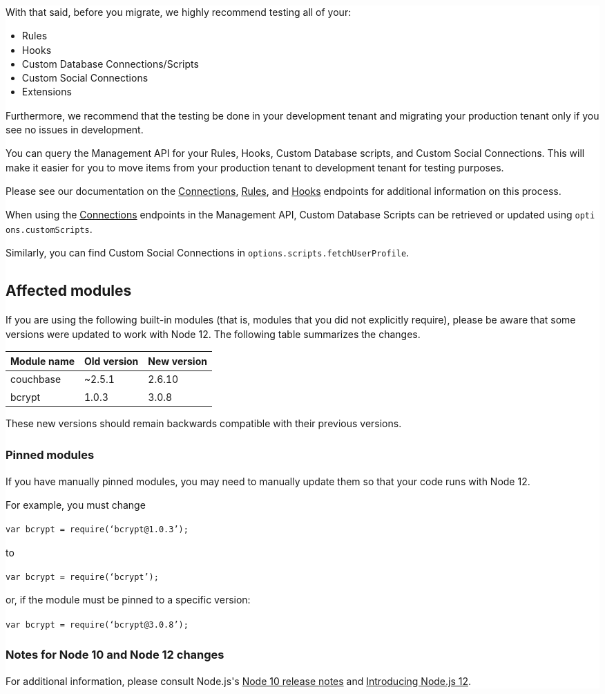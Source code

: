 With that said, before you migrate, we highly recommend testing all of your:

* Rules
* Hooks
* Custom Database Connections/Scripts
* Custom Social Connections
* Extensions

Furthermore, we recommend that the testing be done in your development tenant and migrating your production tenant only if you see no issues in development.

You can query the Management API for your Rules, Hooks, Custom Database scripts, and Custom Social Connections. This will make it easier for you to move items from your production tenant to development tenant for testing purposes.

Please see our documentation on the [Connections](/api/management/v2#!/Connections), [Rules](/api/management/v2#!/Rules/get_rules), and [Hooks](/api/management/v2/#!/Hooks/get_hooks) endpoints for additional information on this process.

When using the [Connections](/api/management/v2#!/Connections) endpoints in the Management API, Custom Database Scripts can be retrieved or updated using `options.customScripts`.

Similarly, you can find Custom Social Connections in `options.scripts.fetchUserProfile`.

## Affected modules

If you are using the following built-in modules (that is, modules that you did not explicitly require), please be aware that some versions were updated to work with Node 12. The following table summarizes the changes.

| Module name | Old version | New version |
| - | - | - |
| couchbase | ~2.5.1 | 2.6.10 |
| bcrypt | 1.0.3 | 3.0.8 |

These new versions should remain backwards compatible with their previous versions.

### Pinned modules

If you have manually pinned modules, you may need to manually update them so that your code runs with Node 12.

For example, you must change

`var bcrypt = require(‘bcrypt@1.0.3’);`

to

`var bcrypt = require(‘bcrypt’);`

or, if the module must be pinned to a specific version:

`var bcrypt = require(‘bcrypt@3.0.8’);`

### Notes for Node 10 and Node 12 changes

For additional information, please consult Node.js's [Node 10 release notes](https://nodejs.org/fr/blog/release/v10.0.0/) and [Introducing Node.js 12](https://medium.com/@nodejs/introducing-node-js-12-76c41a1b3f3f).

